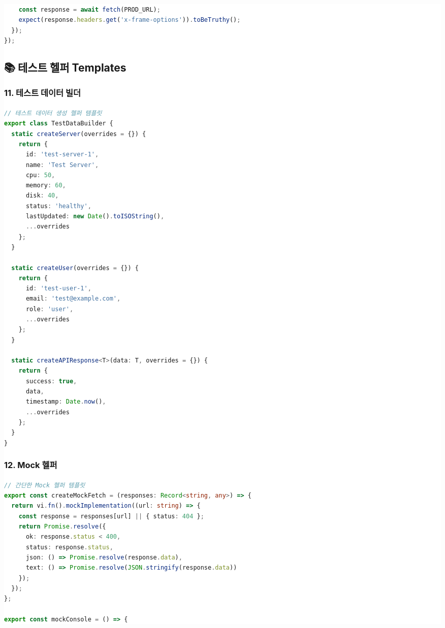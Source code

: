 ```typescript
    const response = await fetch(PROD_URL);
    expect(response.headers.get('x-frame-options')).toBeTruthy();
  });
});
```

## 📚 **테스트 헬퍼 Templates**

### **11. 테스트 데이터 빌더**

```typescript
// 테스트 데이터 생성 헬퍼 템플릿
export class TestDataBuilder {
  static createServer(overrides = {}) {
    return {
      id: 'test-server-1',
      name: 'Test Server',
      cpu: 50,
      memory: 60,
      disk: 40,
      status: 'healthy',
      lastUpdated: new Date().toISOString(),
      ...overrides
    };
  }

  static createUser(overrides = {}) {
    return {
      id: 'test-user-1',
      email: 'test@example.com',
      role: 'user',
      ...overrides
    };
  }

  static createAPIResponse<T>(data: T, overrides = {}) {
    return {
      success: true,
      data,
      timestamp: Date.now(),
      ...overrides
    };
  }
}
```

### **12. Mock 헬퍼**

```typescript
// 간단한 Mock 헬퍼 템플릿
export const createMockFetch = (responses: Record<string, any>) => {
  return vi.fn().mockImplementation((url: string) => {
    const response = responses[url] || { status: 404 };
    return Promise.resolve({
      ok: response.status < 400,
      status: response.status,
      json: () => Promise.resolve(response.data),
      text: () => Promise.resolve(JSON.stringify(response.data))
    });
  });
};

export const mockConsole = () => {
```